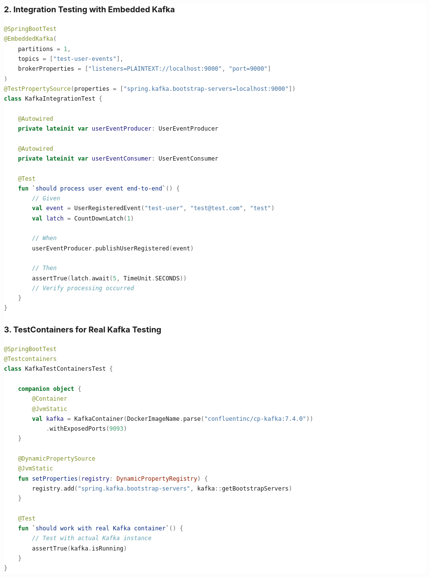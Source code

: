 ### 2. **Integration Testing with Embedded Kafka**

```kotlin
@SpringBootTest
@EmbeddedKafka(
    partitions = 1,
    topics = ["test-user-events"],
    brokerProperties = ["listeners=PLAINTEXT://localhost:9000", "port=9000"]
)
@TestPropertySource(properties = ["spring.kafka.bootstrap-servers=localhost:9000"])
class KafkaIntegrationTest {
    
    @Autowired
    private lateinit var userEventProducer: UserEventProducer
    
    @Autowired
    private lateinit var userEventConsumer: UserEventConsumer
    
    @Test
    fun `should process user event end-to-end`() {
        // Given
        val event = UserRegisteredEvent("test-user", "test@test.com", "test")
        val latch = CountDownLatch(1)
        
        // When
        userEventProducer.publishUserRegistered(event)
        
        // Then
        assertTrue(latch.await(5, TimeUnit.SECONDS))
        // Verify processing occurred
    }
}
```

### 3. **TestContainers for Real Kafka Testing**

```kotlin
@SpringBootTest
@Testcontainers
class KafkaTestContainersTest {
    
    companion object {
        @Container
        @JvmStatic
        val kafka = KafkaContainer(DockerImageName.parse("confluentinc/cp-kafka:7.4.0"))
            .withExposedPorts(9093)
    }
    
    @DynamicPropertySource
    @JvmStatic
    fun setProperties(registry: DynamicPropertyRegistry) {
        registry.add("spring.kafka.bootstrap-servers", kafka::getBootstrapServers)
    }
    
    @Test
    fun `should work with real Kafka container`() {
        // Test with actual Kafka instance
        assertTrue(kafka.isRunning)
    }
}
```
